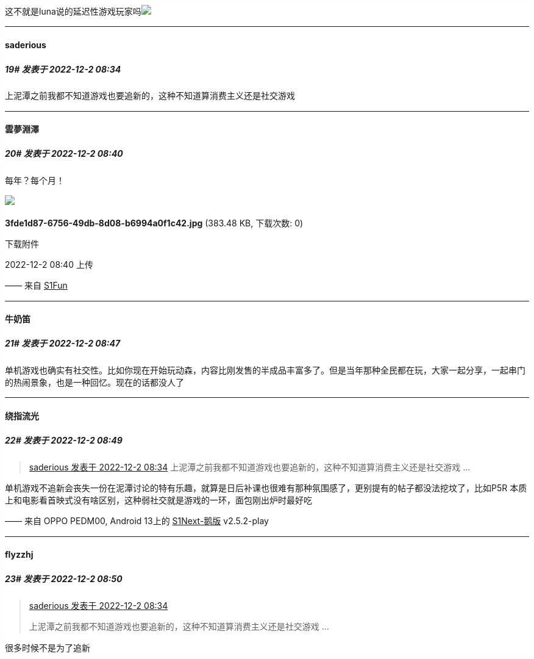 这不就是luna说的延迟性游戏玩家吗<img src="https://static.saraba1st.com/image/smiley/face2017/009.gif" referrerpolicy="no-referrer">

*****

####  saderious  
##### 19#       发表于 2022-12-2 08:34

上泥潭之前我都不知道游戏也要追新的，这种不知道算消费主义还是社交游戏

*****

####  雲夢淵澤  
##### 20#       发表于 2022-12-2 08:40

每年？每个月！

<img src="https://img.saraba1st.com/forum/202212/02/084042e5swpmhsx97dxs9h.jpg" referrerpolicy="no-referrer">

<strong>3fde1d87-6756-49db-8d08-b6994a0f1c42.jpg</strong> (383.48 KB, 下载次数: 0)

下载附件

2022-12-2 08:40 上传

—— 来自 [S1Fun](https://s1fun.koalcat.com)

*****

####  牛奶笛  
##### 21#       发表于 2022-12-2 08:47

单机游戏也确实有社交性。比如你现在开始玩动森，内容比刚发售的半成品丰富多了。但是当年那种全民都在玩，大家一起分享，一起串门的热闹景象，也是一种回忆。现在的话都没人了

*****

####  绕指流光  
##### 22#       发表于 2022-12-2 08:49

<blockquote><a href="httphttps://bbs.saraba1st.com/2b/forum.php?mod=redirect&amp;goto=findpost&amp;pid=58717860&amp;ptid=2107878" target="_blank">saderious 发表于 2022-12-2 08:34</a>
上泥潭之前我都不知道游戏也要追新的，这种不知道算消费主义还是社交游戏 ...</blockquote>
单机游戏不追新会丧失一份在泥潭讨论的特有乐趣，就算是日后补课也很难有那种氛围感了，更别提有的帖子都没法挖坟了，比如P5R
本质上和电影看首映式没有啥区别，这种弱社交就是游戏的一环，面包刚出炉时最好吃

—— 来自 OPPO PEDM00, Android 13上的 [S1Next-鹅版](https://github.com/ykrank/S1-Next/releases) v2.5.2-play

*****

####  flyzzhj  
##### 23#       发表于 2022-12-2 08:50

<blockquote><a href="httphttps://bbs.saraba1st.com/2b/forum.php?mod=redirect&amp;goto=findpost&amp;pid=58717860&amp;ptid=2107878" target="_blank">saderious 发表于 2022-12-2 08:34</a>

上泥潭之前我都不知道游戏也要追新的，这种不知道算消费主义还是社交游戏 ...</blockquote>
很多时候不是为了追新
